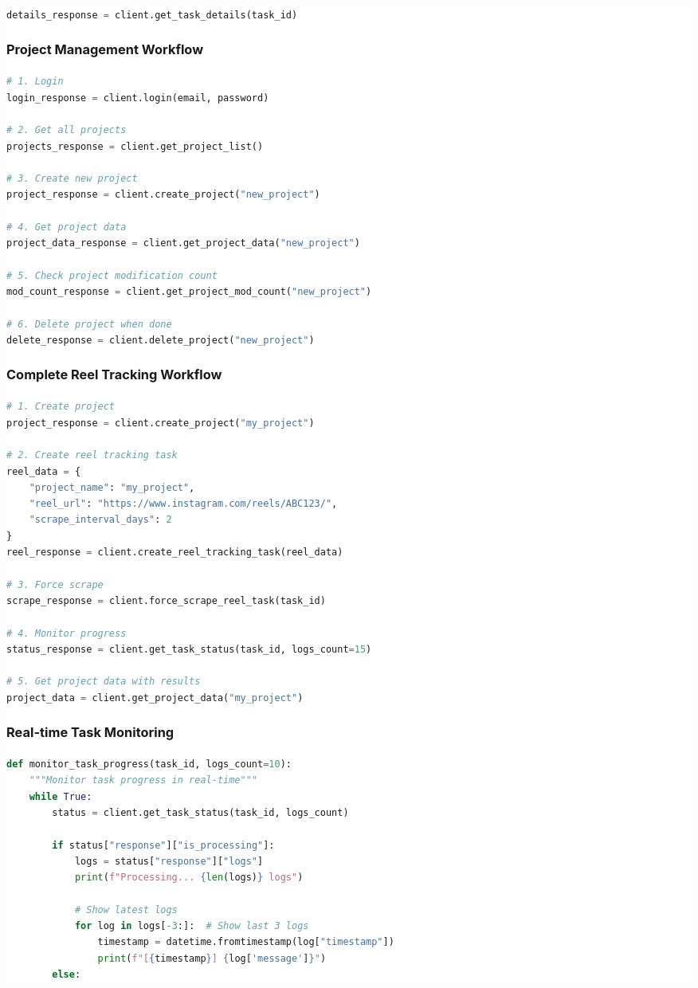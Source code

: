 ```python
details_response = client.get_task_details(task_id)
```

### Project Management Workflow
```python
# 1. Login
login_response = client.login(email, password)

# 2. Get all projects
projects_response = client.get_project_list()

# 3. Create new project
project_response = client.create_project("new_project")

# 4. Get project data
project_data_response = client.get_project_data("new_project")

# 5. Check project modification count
mod_count_response = client.get_project_mod_count("new_project")

# 6. Delete project when done
delete_response = client.delete_project("new_project")
```

### Complete Reel Tracking Workflow
```python
# 1. Create project
project_response = client.create_project("my_project")

# 2. Create reel tracking task
reel_data = {
    "project_name": "my_project",
    "reel_url": "https://www.instagram.com/reels/ABC123/",
    "scrape_interval_days": 2
}
reel_response = client.create_reel_tracking_task(reel_data)

# 3. Force scrape
scrape_response = client.force_scrape_reel_task(task_id)

# 4. Monitor progress
status_response = client.get_task_status(task_id, logs_count=15)

# 5. Get project data with results
project_data = client.get_project_data("my_project")
```

### Real-time Task Monitoring
```python
def monitor_task_progress(task_id, logs_count=10):
    """Monitor task progress in real-time"""
    while True:
        status = client.get_task_status(task_id, logs_count)
        
        if status["response"]["is_processing"]:
            logs = status["response"]["logs"]
            print(f"Processing... {len(logs)} logs")
            
            # Show latest logs
            for log in logs[-3:]:  # Show last 3 logs
                timestamp = datetime.fromtimestamp(log["timestamp"])
                print(f"[{timestamp}] {log['message']}")
        else:
```
